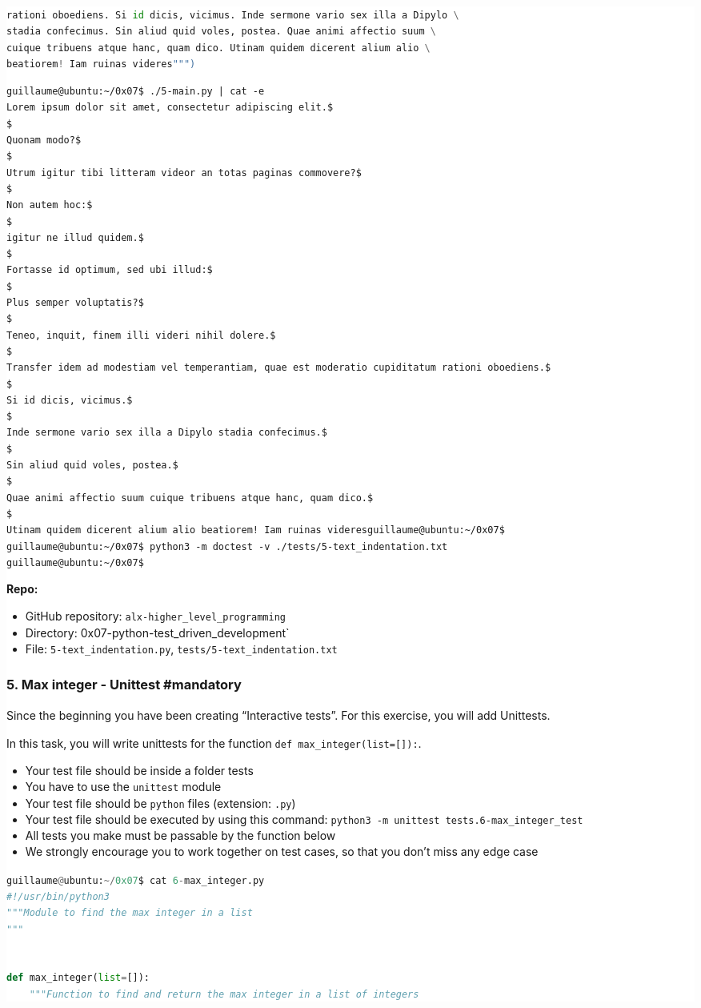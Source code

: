 ```python
rationi oboediens. Si id dicis, vicimus. Inde sermone vario sex illa a Dipylo \
stadia confecimus. Sin aliud quid voles, postea. Quae animi affectio suum \
cuique tribuens atque hanc, quam dico. Utinam quidem dicerent alium alio \
beatiorem! Iam ruinas videres""")
```
```shell
guillaume@ubuntu:~/0x07$ ./5-main.py | cat -e
Lorem ipsum dolor sit amet, consectetur adipiscing elit.$
$
Quonam modo?$
$
Utrum igitur tibi litteram videor an totas paginas commovere?$
$
Non autem hoc:$
$
igitur ne illud quidem.$
$
Fortasse id optimum, sed ubi illud:$
$
Plus semper voluptatis?$
$
Teneo, inquit, finem illi videri nihil dolere.$
$
Transfer idem ad modestiam vel temperantiam, quae est moderatio cupiditatum rationi oboediens.$
$
Si id dicis, vicimus.$
$
Inde sermone vario sex illa a Dipylo stadia confecimus.$
$
Sin aliud quid voles, postea.$
$
Quae animi affectio suum cuique tribuens atque hanc, quam dico.$
$
Utinam quidem dicerent alium alio beatiorem! Iam ruinas videresguillaume@ubuntu:~/0x07$
guillaume@ubuntu:~/0x07$ python3 -m doctest -v ./tests/5-text_indentation.txt
guillaume@ubuntu:~/0x07$ 
```
**Repo:**

- GitHub repository: `alx-higher_level_programming`
- Directory: 0x07-python-test_driven_development`
- File: `5-text_indentation.py`, `tests/5-text_indentation.txt`
  
### 5. Max integer - Unittest #mandatory
Since the beginning you have been creating “Interactive tests”. For this exercise, you will add Unittests.

In this task, you will write unittests for the function `def max_integer(list=[]):`.

- Your test file should be inside a folder tests
- You have to use the `unittest` module
- Your test file should be `python` files (extension: `.py`)
- Your test file should be executed by using this command: `python3 -m unittest tests.6-max_integer_test`
- All tests you make must be passable by the function below
- We strongly encourage you to work together on test cases, so that you don’t miss any edge case
```python
guillaume@ubuntu:~/0x07$ cat 6-max_integer.py
#!/usr/bin/python3
"""Module to find the max integer in a list
"""


def max_integer(list=[]):
    """Function to find and return the max integer in a list of integers
```